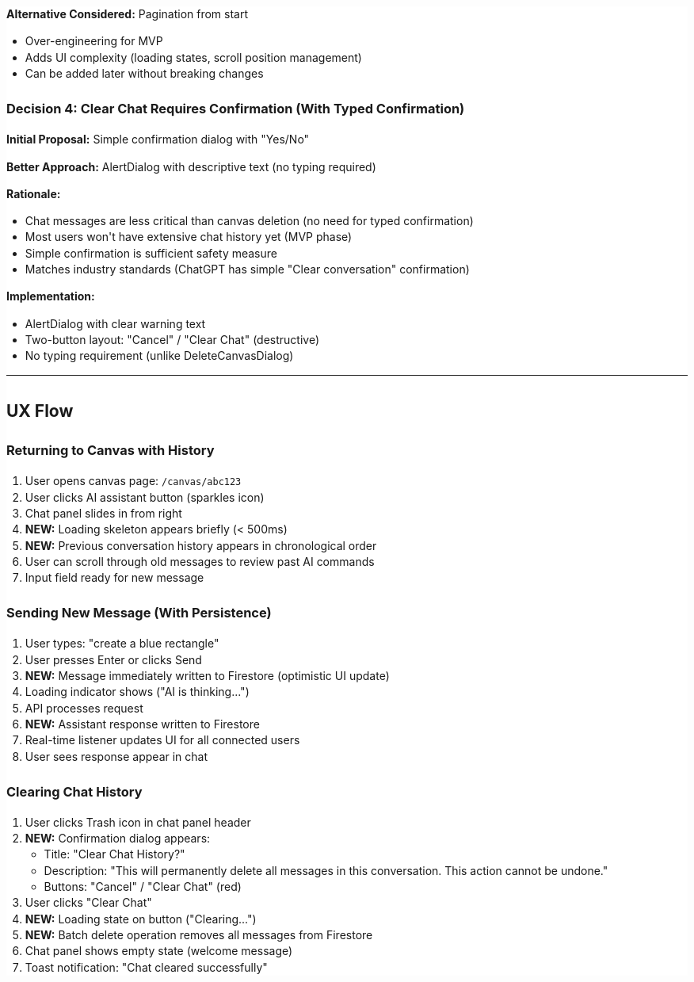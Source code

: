 **Alternative Considered:** Pagination from start
- Over-engineering for MVP
- Adds UI complexity (loading states, scroll position management)
- Can be added later without breaking changes

### Decision 4: Clear Chat Requires Confirmation (With Typed Confirmation)

**Initial Proposal:** Simple confirmation dialog with "Yes/No"

**Better Approach:** AlertDialog with descriptive text (no typing required)

**Rationale:**
- Chat messages are less critical than canvas deletion (no need for typed confirmation)
- Most users won't have extensive chat history yet (MVP phase)
- Simple confirmation is sufficient safety measure
- Matches industry standards (ChatGPT has simple "Clear conversation" confirmation)

**Implementation:**
- AlertDialog with clear warning text
- Two-button layout: "Cancel" / "Clear Chat" (destructive)
- No typing requirement (unlike DeleteCanvasDialog)

---

## UX Flow

### Returning to Canvas with History

1. User opens canvas page: `/canvas/abc123`
2. User clicks AI assistant button (sparkles icon)
3. Chat panel slides in from right
4. **NEW:** Loading skeleton appears briefly (< 500ms)
5. **NEW:** Previous conversation history appears in chronological order
6. User can scroll through old messages to review past AI commands
7. Input field ready for new message

### Sending New Message (With Persistence)

1. User types: "create a blue rectangle"
2. User presses Enter or clicks Send
3. **NEW:** Message immediately written to Firestore (optimistic UI update)
4. Loading indicator shows ("AI is thinking...")
5. API processes request
6. **NEW:** Assistant response written to Firestore
7. Real-time listener updates UI for all connected users
8. User sees response appear in chat

### Clearing Chat History

1. User clicks Trash icon in chat panel header
2. **NEW:** Confirmation dialog appears:
   - Title: "Clear Chat History?"
   - Description: "This will permanently delete all messages in this conversation. This action cannot be undone."
   - Buttons: "Cancel" / "Clear Chat" (red)
3. User clicks "Clear Chat"
4. **NEW:** Loading state on button ("Clearing...")
5. **NEW:** Batch delete operation removes all messages from Firestore
6. Chat panel shows empty state (welcome message)
7. Toast notification: "Chat cleared successfully"
